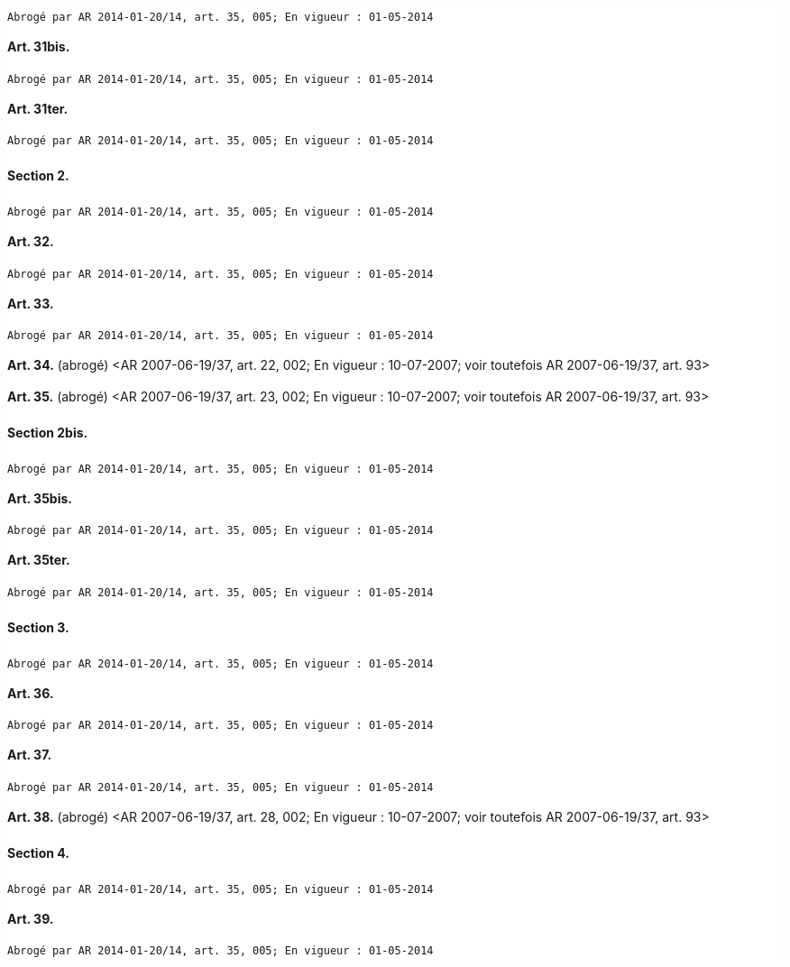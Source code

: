 `Abrogé par AR 2014-01-20/14, art. 35, 005; En vigueur : 01-05-2014`

**Art. 31bis.**

`Abrogé par AR 2014-01-20/14, art. 35, 005; En vigueur : 01-05-2014`

**Art. 31ter.**

`Abrogé par AR 2014-01-20/14, art. 35, 005; En vigueur : 01-05-2014`

#### Section 2.

`Abrogé par AR 2014-01-20/14, art. 35, 005; En vigueur : 01-05-2014`

**Art. 32.**

`Abrogé par AR 2014-01-20/14, art. 35, 005; En vigueur : 01-05-2014`

**Art. 33.**

`Abrogé par AR 2014-01-20/14, art. 35, 005; En vigueur : 01-05-2014`

**Art. 34.** (abrogé) <AR 2007-06-19/37, art. 22, 002;  En vigueur :  10-07-2007; voir toutefois AR 2007-06-19/37, art. 93>

**Art. 35.** (abrogé) <AR 2007-06-19/37, art. 23, 002;  En vigueur :  10-07-2007; voir toutefois AR 2007-06-19/37, art. 93>

#### Section 2bis.

`Abrogé par AR 2014-01-20/14, art. 35, 005; En vigueur : 01-05-2014`

**Art. 35bis.**

`Abrogé par AR 2014-01-20/14, art. 35, 005; En vigueur : 01-05-2014`

**Art. 35ter.**

`Abrogé par AR 2014-01-20/14, art. 35, 005; En vigueur : 01-05-2014`

#### Section 3.

`Abrogé par AR 2014-01-20/14, art. 35, 005; En vigueur : 01-05-2014`

**Art. 36.**

`Abrogé par AR 2014-01-20/14, art. 35, 005; En vigueur : 01-05-2014`

**Art. 37.**

`Abrogé par AR 2014-01-20/14, art. 35, 005; En vigueur : 01-05-2014`

**Art. 38.** (abrogé) <AR 2007-06-19/37, art. 28, 002;  En vigueur :  10-07-2007; voir toutefois AR 2007-06-19/37, art. 93>

#### Section 4.

`Abrogé par AR 2014-01-20/14, art. 35, 005; En vigueur : 01-05-2014`

**Art. 39.**

`Abrogé par AR 2014-01-20/14, art. 35, 005; En vigueur : 01-05-2014`
